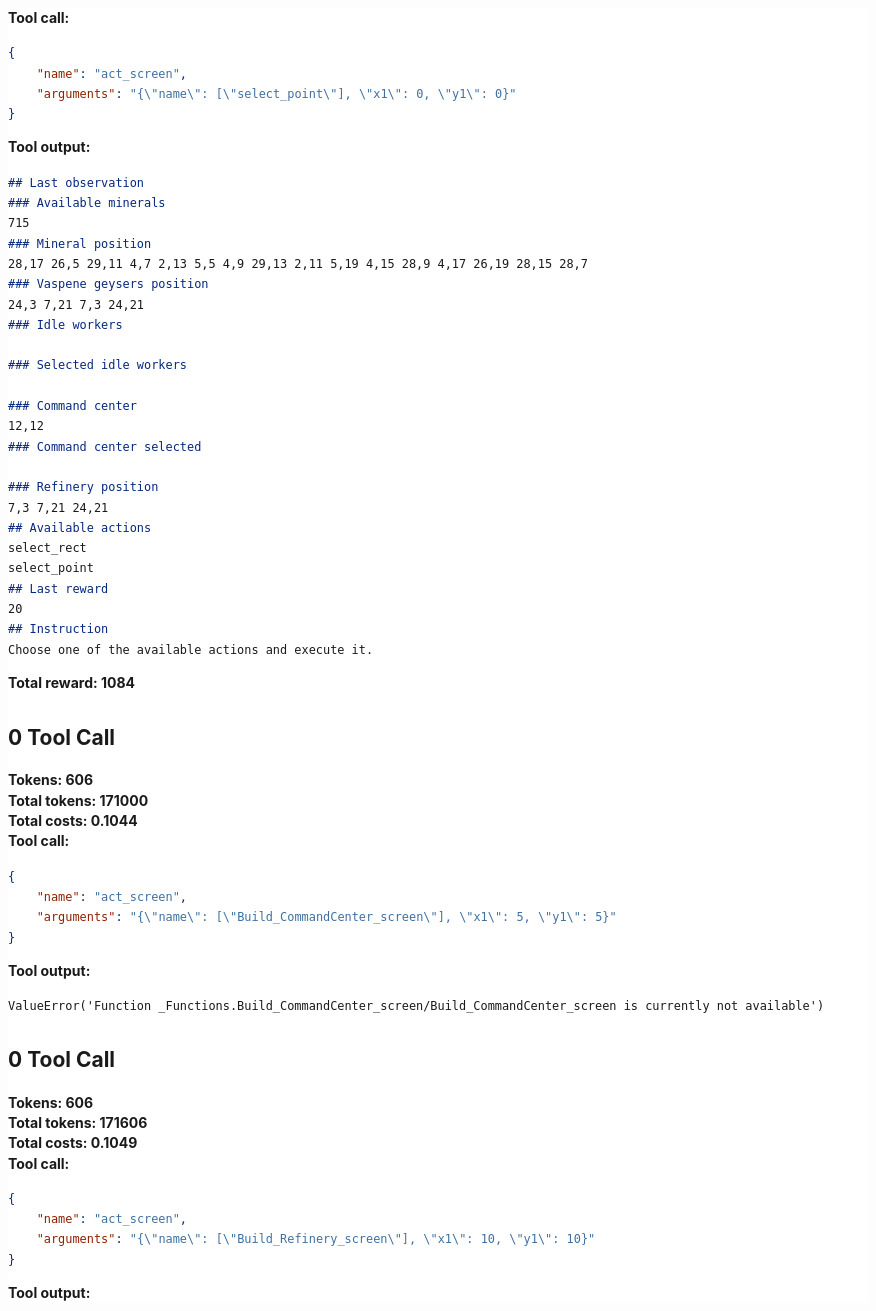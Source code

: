 **Tool call:**  
```json
{
    "name": "act_screen",
    "arguments": "{\"name\": [\"select_point\"], \"x1\": 0, \"y1\": 0}"
}
```
**Tool output:**  
```markdown
## Last observation
### Available minerals
715
### Mineral position
28,17 26,5 29,11 4,7 2,13 5,5 4,9 29,13 2,11 5,19 4,15 28,9 4,17 26,19 28,15 28,7
### Vaspene geysers position
24,3 7,21 7,3 24,21
### Idle workers

### Selected idle workers

### Command center
12,12
### Command center selected

### Refinery position
7,3 7,21 24,21
## Available actions
select_rect
select_point
## Last reward
20
## Instruction
Choose one of the available actions and execute it.
```
**Total reward: 1084**  
## 0 Tool Call
**Tokens: 606**  
**Total tokens: 171000**  
**Total costs: 0.1044**  
**Tool call:**  
```json
{
    "name": "act_screen",
    "arguments": "{\"name\": [\"Build_CommandCenter_screen\"], \"x1\": 5, \"y1\": 5}"
}
```
**Tool output:**  
```markdown
ValueError('Function _Functions.Build_CommandCenter_screen/Build_CommandCenter_screen is currently not available')
```
## 0 Tool Call
**Tokens: 606**  
**Total tokens: 171606**  
**Total costs: 0.1049**  
**Tool call:**  
```json
{
    "name": "act_screen",
    "arguments": "{\"name\": [\"Build_Refinery_screen\"], \"x1\": 10, \"y1\": 10}"
}
```
**Tool output:**  
```markdown
```